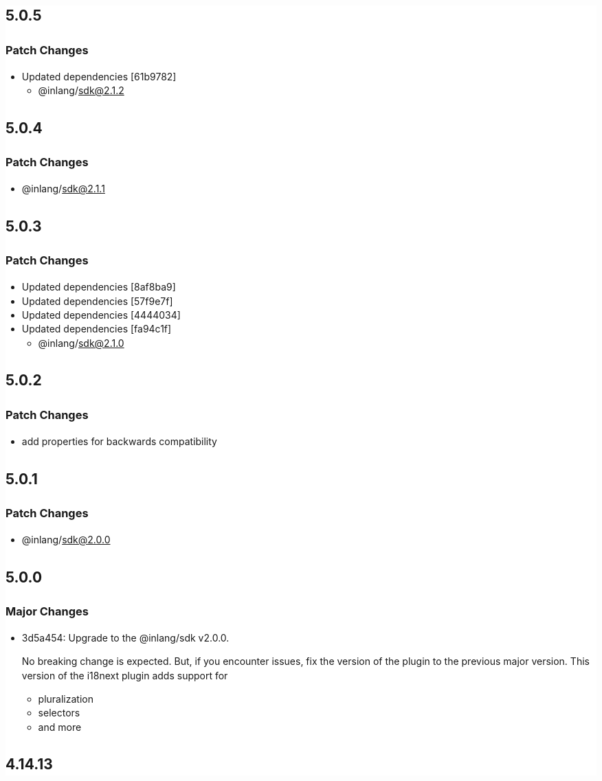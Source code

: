## 5.0.5

### Patch Changes

- Updated dependencies [61b9782]
  - @inlang/sdk@2.1.2

## 5.0.4

### Patch Changes

- @inlang/sdk@2.1.1

## 5.0.3

### Patch Changes

- Updated dependencies [8af8ba9]
- Updated dependencies [57f9e7f]
- Updated dependencies [4444034]
- Updated dependencies [fa94c1f]
  - @inlang/sdk@2.1.0

## 5.0.2

### Patch Changes

- add properties for backwards compatibility

## 5.0.1

### Patch Changes

- @inlang/sdk@2.0.0

## 5.0.0

### Major Changes

- 3d5a454: Upgrade to the @inlang/sdk v2.0.0.

  No breaking change is expected. But, if you encounter issues, fix the version of the plugin to the previous major version. This version of the i18next plugin adds support for

  - pluralization
  - selectors
  - and more

## 4.14.13
